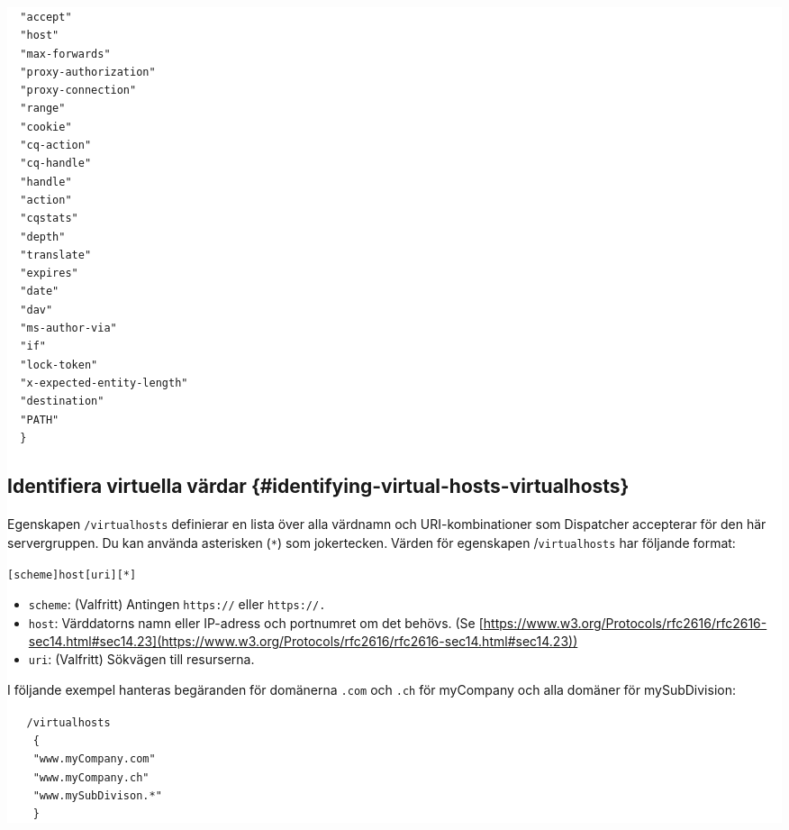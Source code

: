 ```shell
  "accept"
  "host"
  "max-forwards"
  "proxy-authorization"
  "proxy-connection"
  "range"
  "cookie"
  "cq-action"
  "cq-handle"
  "handle"
  "action"
  "cqstats"
  "depth"
  "translate"
  "expires"
  "date"
  "dav"
  "ms-author-via"
  "if"
  "lock-token"
  "x-expected-entity-length"
  "destination"
  "PATH"
  }
```

## Identifiera virtuella värdar {#identifying-virtual-hosts-virtualhosts}

Egenskapen `/virtualhosts` definierar en lista över alla värdnamn och URI-kombinationer som Dispatcher accepterar för den här servergruppen. Du kan använda asterisken (`*`) som jokertecken. Värden för egenskapen /`virtualhosts` har följande format:

```xml
[scheme]host[uri][*]
```

* `scheme`: (Valfritt) Antingen `https://` eller `https://.`
* `host`: Värddatorns namn eller IP-adress och portnumret om det behövs. (Se [https://www.w3.org/Protocols/rfc2616/rfc2616-sec14.html#sec14.23](https://www.w3.org/Protocols/rfc2616/rfc2616-sec14.html#sec14.23))
* `uri`: (Valfritt) Sökvägen till resurserna.

I följande exempel hanteras begäranden för domänerna `.com` och `.ch` för myCompany och alla domäner för mySubDivision:

```xml
   /virtualhosts
    {
    "www.myCompany.com"
    "www.myCompany.ch"
    "www.mySubDivison.*"
    }
```
